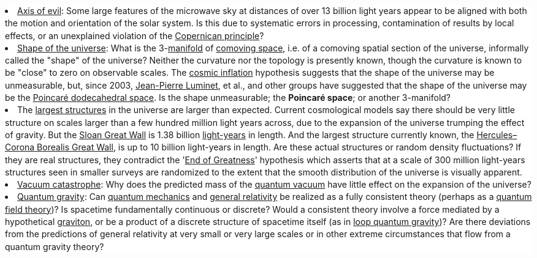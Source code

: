 <li><a href="https://en.wikipedia.org/wiki/Axis_of_evil_(cosmology)" target="_blank" rel="nofollow noopener">Axis of evil</a>: Some large features of the microwave sky at distances of over 13 billion light years appear to be aligned with both the motion and orientation of the solar system. Is this due to systematic errors in processing, contamination of results by local effects, or an unexplained violation of the&nbsp;<a href="https://en.wikipedia.org/wiki/Copernican_principle" target="_blank" rel="nofollow noopener">Copernican principle</a>?</li>
<li><a href="https://en.wikipedia.org/wiki/Shape_of_the_universe" target="_blank" rel="nofollow noopener">Shape of the universe</a>: What is the 3-<a href="https://en.wikipedia.org/wiki/Manifold" target="_blank" rel="nofollow noopener">manifold</a>&nbsp;of&nbsp;<a href="https://en.wikipedia.org/wiki/Comoving_coordinates" target="_blank" rel="nofollow noopener">comoving space</a>, i.e. of a comoving spatial section of the universe, informally called the "shape" of the universe? Neither the curvature nor the topology is presently known, though the curvature is known to be "close" to zero on observable scales. The&nbsp;<a href="https://en.wikipedia.org/wiki/Cosmic_inflation" target="_blank" rel="nofollow noopener">cosmic inflation</a>&nbsp;hypothesis suggests that the shape of the universe may be unmeasurable, but, since 2003,&nbsp;<a href="https://en.wikipedia.org/wiki/Jean-Pierre_Luminet" target="_blank" rel="nofollow noopener">Jean-Pierre Luminet</a>, et al., and other groups have suggested that the shape of the universe may be the&nbsp;<a href="https://en.wikipedia.org/wiki/Homology_sphere#Cosmology" target="_blank" rel="nofollow noopener">Poincar&eacute; dodecahedral space</a>. Is the shape unmeasurable; the&nbsp;<strong>Poincar&eacute; space</strong>; or another 3-manifold?</li>
<li>The&nbsp;<a href="https://en.wikipedia.org/wiki/List_of_largest_cosmic_structures" target="_blank" rel="nofollow noopener">largest structures</a>&nbsp;in the universe are larger than expected. Current cosmological models say there should be very little structure on scales larger than a few hundred million light years across, due to the expansion of the universe trumping the effect of gravity.&nbsp;But the&nbsp;<a href="https://en.wikipedia.org/wiki/Sloan_Great_Wall" target="_blank" rel="nofollow noopener">Sloan Great Wall</a>&nbsp;is 1.38 billion&nbsp;<a href="https://en.wikipedia.org/wiki/Light-years" target="_blank" rel="nofollow noopener">light-years</a>&nbsp;in length. And the largest structure currently known, the&nbsp;<a href="https://en.wikipedia.org/wiki/Hercules%E2%80%93Corona_Borealis_Great_Wall" target="_blank" rel="nofollow noopener">Hercules&ndash;Corona Borealis Great Wall</a>, is up to 10 billion light-years in length. Are these actual structures or random density fluctuations? If they are real structures, they contradict the '<a href="https://en.wikipedia.org/wiki/Observable_universe#End_of_Greatness" target="_blank" rel="nofollow noopener">End of Greatness</a>' hypothesis which asserts that at a scale of 300 million light-years structures seen in smaller surveys are randomized to the extent that the smooth distribution of the universe is visually apparent.</li>
<li><a href="https://en.wikipedia.org/wiki/Cosmological_constant_problem" target="_blank" rel="nofollow noopener">Vacuum catastrophe</a>: Why does the predicted mass of the&nbsp;<a href="https://en.wikipedia.org/wiki/Vacuum_state" target="_blank" rel="nofollow noopener">quantum vacuum</a>&nbsp;have little effect on the expansion of the universe?</li>
<li><a href="https://en.wikipedia.org/wiki/Quantum_gravity" target="_blank" rel="nofollow noopener">Quantum gravity</a>: Can&nbsp;<a href="https://en.wikipedia.org/wiki/Quantum_mechanics" target="_blank" rel="nofollow noopener">quantum mechanics</a>&nbsp;and&nbsp;<a href="https://en.wikipedia.org/wiki/General_relativity" target="_blank" rel="nofollow noopener">general relativity</a>&nbsp;be realized as a fully consistent theory (perhaps as a&nbsp;<a href="https://en.wikipedia.org/wiki/Quantum_field_theory" target="_blank" rel="nofollow noopener">quantum field theory</a>)?&nbsp;Is spacetime fundamentally continuous or discrete? Would a consistent theory involve a force mediated by a hypothetical&nbsp;<a href="https://en.wikipedia.org/wiki/Graviton" target="_blank" rel="nofollow noopener">graviton</a>, or be a product of a discrete structure of spacetime itself (as in&nbsp;<a href="https://en.wikipedia.org/wiki/Loop_quantum_gravity" target="_blank" rel="nofollow noopener">loop quantum gravity</a>)? Are there deviations from the predictions of general relativity at very small or very large scales or in other extreme circumstances that flow from a quantum gravity theory?</li>